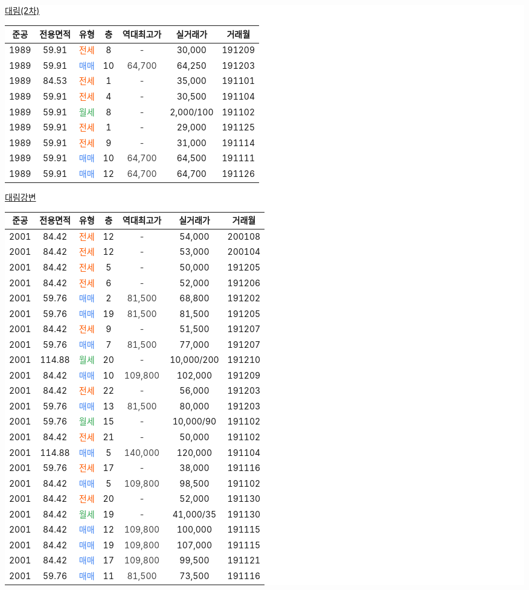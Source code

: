 [대림(2차)](https://search.naver.com/search.naver?query=%EC%84%9C%EC%9A%B8%ED%8A%B9%EB%B3%84%EC%8B%9C+%EC%84%B1%EB%8F%99%EA%B5%AC+%EC%9D%91%EB%B4%89%EB%8F%99+%EB%8C%80%EB%A6%BC%282%EC%B0%A8%29)

|준공|전용면적|유형|층|역대최고가|실거래가|거래월|
|:---:|:---:|:---:|:---:|:---:|:---:|:---:|
|1989|59.91|<span style="color:#ff5a00">전세</span>|8|<span style="color:#444444">-</span>|30,000|191209|
|1989|59.91|<span style="color:#4285f3">매매</span>|10|<span style="color:#444444">64,700</span>|64,250|191203|
|1989|84.53|<span style="color:#ff5a00">전세</span>|1|<span style="color:#444444">-</span>|35,000|191101|
|1989|59.91|<span style="color:#ff5a00">전세</span>|4|<span style="color:#444444">-</span>|30,500|191104|
|1989|59.91|<span style="color:#34a853">월세</span>|8|<span style="color:#444444">-</span>|2,000/100|191102|
|1989|59.91|<span style="color:#ff5a00">전세</span>|1|<span style="color:#444444">-</span>|29,000|191125|
|1989|59.91|<span style="color:#ff5a00">전세</span>|9|<span style="color:#444444">-</span>|31,000|191114|
|1989|59.91|<span style="color:#4285f3">매매</span>|10|<span style="color:#444444">64,700</span>|64,500|191111|
|1989|59.91|<span style="color:#4285f3">매매</span>|12|<span style="color:#444444">64,700</span>|64,700|191126|

[대림강변](https://search.naver.com/search.naver?query=%EC%84%9C%EC%9A%B8%ED%8A%B9%EB%B3%84%EC%8B%9C+%EC%84%B1%EB%8F%99%EA%B5%AC+%EC%9D%91%EB%B4%89%EB%8F%99+%EB%8C%80%EB%A6%BC%EA%B0%95%EB%B3%80)

|준공|전용면적|유형|층|역대최고가|실거래가|거래월|
|:---:|:---:|:---:|:---:|:---:|:---:|:---:|
|2001|84.42|<span style="color:#ff5a00">전세</span>|12|<span style="color:#444444">-</span>|54,000|200108|
|2001|84.42|<span style="color:#ff5a00">전세</span>|12|<span style="color:#444444">-</span>|53,000|200104|
|2001|84.42|<span style="color:#ff5a00">전세</span>|5|<span style="color:#444444">-</span>|50,000|191205|
|2001|84.42|<span style="color:#ff5a00">전세</span>|6|<span style="color:#444444">-</span>|52,000|191206|
|2001|59.76|<span style="color:#4285f3">매매</span>|2|<span style="color:#444444">81,500</span>|68,800|191202|
|2001|59.76|<span style="color:#4285f3">매매</span>|19|<span style="color:#444444">81,500</span>|81,500|191205|
|2001|84.42|<span style="color:#ff5a00">전세</span>|9|<span style="color:#444444">-</span>|51,500|191207|
|2001|59.76|<span style="color:#4285f3">매매</span>|7|<span style="color:#444444">81,500</span>|77,000|191207|
|2001|114.88|<span style="color:#34a853">월세</span>|20|<span style="color:#444444">-</span>|10,000/200|191210|
|2001|84.42|<span style="color:#4285f3">매매</span>|10|<span style="color:#444444">109,800</span>|102,000|191209|
|2001|84.42|<span style="color:#ff5a00">전세</span>|22|<span style="color:#444444">-</span>|56,000|191203|
|2001|59.76|<span style="color:#4285f3">매매</span>|13|<span style="color:#444444">81,500</span>|80,000|191203|
|2001|59.76|<span style="color:#34a853">월세</span>|15|<span style="color:#444444">-</span>|10,000/90|191102|
|2001|84.42|<span style="color:#ff5a00">전세</span>|21|<span style="color:#444444">-</span>|50,000|191102|
|2001|114.88|<span style="color:#4285f3">매매</span>|5|<span style="color:#444444">140,000</span>|120,000|191104|
|2001|59.76|<span style="color:#ff5a00">전세</span>|17|<span style="color:#444444">-</span>|38,000|191116|
|2001|84.42|<span style="color:#4285f3">매매</span>|5|<span style="color:#444444">109,800</span>|98,500|191102|
|2001|84.42|<span style="color:#ff5a00">전세</span>|20|<span style="color:#444444">-</span>|52,000|191130|
|2001|84.42|<span style="color:#34a853">월세</span>|19|<span style="color:#444444">-</span>|41,000/35|191130|
|2001|84.42|<span style="color:#4285f3">매매</span>|12|<span style="color:#444444">109,800</span>|100,000|191115|
|2001|84.42|<span style="color:#4285f3">매매</span>|19|<span style="color:#444444">109,800</span>|107,000|191115|
|2001|84.42|<span style="color:#4285f3">매매</span>|17|<span style="color:#444444">109,800</span>|99,500|191121|
|2001|59.76|<span style="color:#4285f3">매매</span>|11|<span style="color:#444444">81,500</span>|73,500|191116|